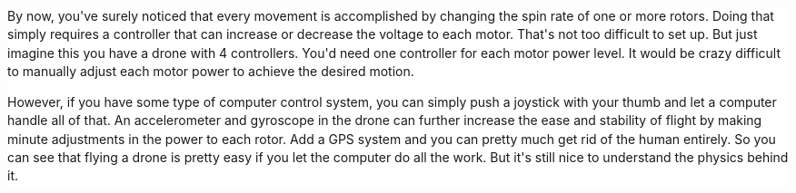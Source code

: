 By now, you've surely noticed that every movement is accomplished by changing the spin rate of one or more rotors. Doing that simply requires a controller that can increase or decrease the voltage to each motor. That's not too difficult to set up. But just imagine this you have a drone with 4 controllers. You'd need one controller for each motor power level. It would be crazy difficult to manually adjust each motor power to achieve the desired motion.

However, if you have some type of computer control system, you can simply push a joystick with your thumb and let a computer handle all of that. An accelerometer and gyroscope in the drone can further increase the ease and stability of flight by making minute adjustments in the power to each rotor. Add a GPS system and you can pretty much get rid of the human entirely. So you can see that flying a drone is pretty easy if you let the computer do all the work. But it's still nice to understand the physics behind it.
